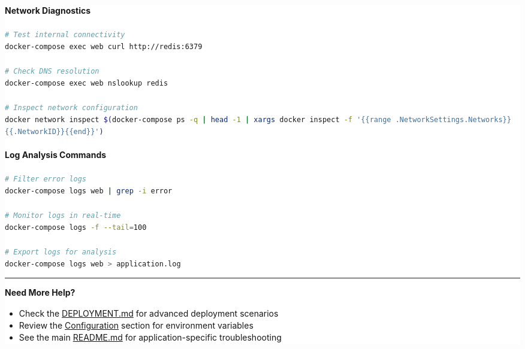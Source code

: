 #### Network Diagnostics
```bash
# Test internal connectivity
docker-compose exec web curl http://redis:6379

# Check DNS resolution
docker-compose exec web nslookup redis

# Inspect network configuration
docker network inspect $(docker-compose ps -q | head -1 | xargs docker inspect -f '{{range .NetworkSettings.Networks}}{{.NetworkID}}{{end}}')
```

#### Log Analysis Commands
```bash
# Filter error logs
docker-compose logs web | grep -i error

# Monitor logs in real-time
docker-compose logs -f --tail=100

# Export logs for analysis
docker-compose logs web > application.log
```

---

**Need More Help?**
- Check the [DEPLOYMENT.md](DEPLOYMENT.md) for advanced deployment scenarios
- Review the [Configuration](#configuration) section for environment variables
- See the main [README.md](README.md) for application-specific troubleshooting